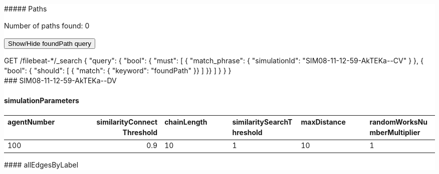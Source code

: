 
</div>
#####  Paths 

Number of paths found:  0 

<button class="btn btn-primary" data-toggle="collapse" data-target="#URTNSGDLUF"> Show/Hide foundPath query </button> 
 <div id="URTNSGDLUF" class="collapse">  
     GET /filebeat-*/_search 
              { 
                "query": {
                  "bool": {
                    "must": [
                      { "match_phrase": {
                        "simulationId": "SIM08-11-12-59-AkTEKa--CV"
                        }
                      },
                      { "bool": {
                        "should": [
                          { "match": {
                            "keyword": "foundPath"
                          }}
                        ]
                      }}
                    ]
                  }
                }
              }
     

</div>
###  SIM08-11-12-59-AkTEKa--DV 

#### simulationParameters 

<table class="table table-condensed" style="width: auto !important; ">
 <thead>
  <tr>
   <th style="text-align:left;"> agentNumber </th>
   <th style="text-align:right;"> similarityConnectThreshold </th>
   <th style="text-align:left;"> chainLength </th>
   <th style="text-align:left;"> similaritySearchThreshold </th>
   <th style="text-align:left;"> maxDistance </th>
   <th style="text-align:left;"> randomWorksNumberMultiplier </th>
  </tr>
 </thead>
<tbody>
  <tr>
   <td style="text-align:left;width: 20em; "> 100 </td>
   <td style="text-align:right;width: 15em; "> 0.9 </td>
   <td style="text-align:left;width: 15em; "> 10 </td>
   <td style="text-align:left;width: 15em; "> 1 </td>
   <td style="text-align:left;width: 15em; "> 10 </td>
   <td style="text-align:left;width: 15em; "> 1 </td>
  </tr>
</tbody>
</table>
#### allEdgesByLabel
